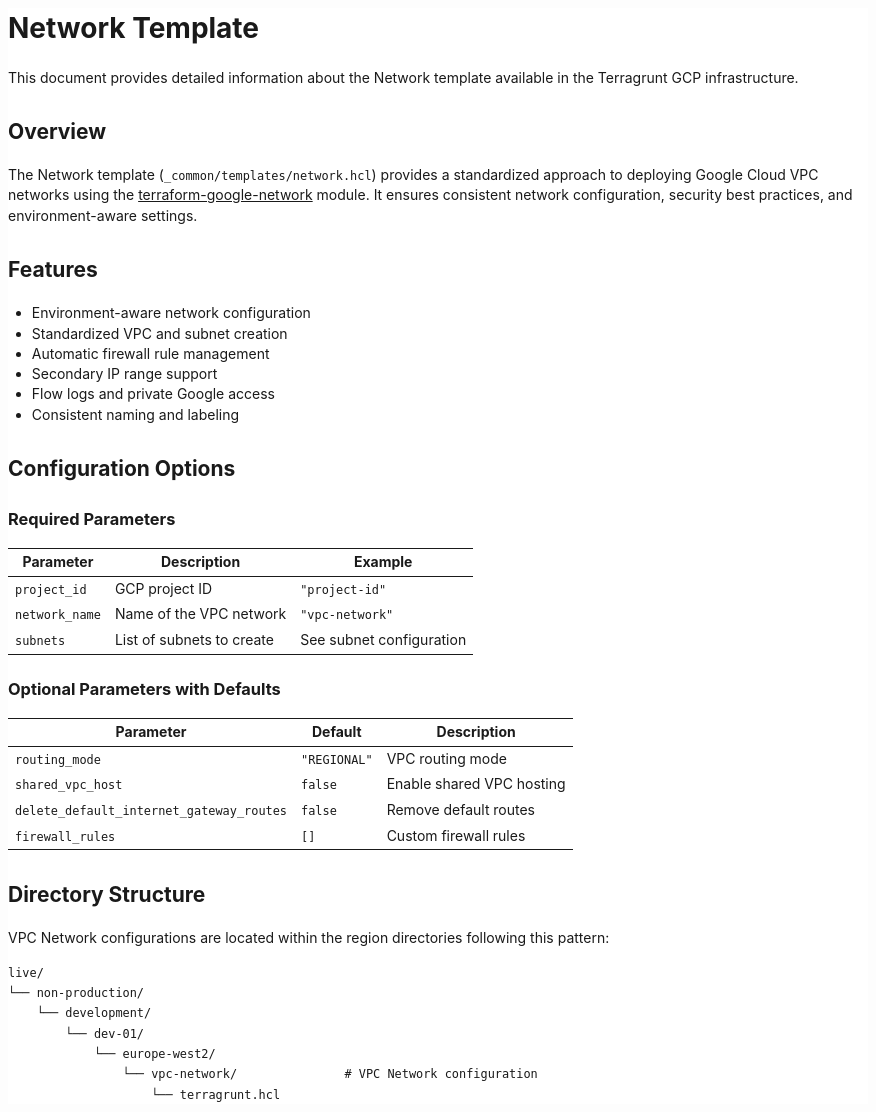 # Network Template

This document provides detailed information about the Network template available in the Terragrunt GCP infrastructure.

## Overview

The Network template (`_common/templates/network.hcl`) provides a standardized approach to deploying Google Cloud VPC networks using the [terraform-google-network](https://github.com/terraform-google-modules/terraform-google-network) module. It ensures consistent network configuration, security best practices, and environment-aware settings.

## Features

- Environment-aware network configuration
- Standardized VPC and subnet creation
- Automatic firewall rule management
- Secondary IP range support
- Flow logs and private Google access
- Consistent naming and labeling

## Configuration Options

### Required Parameters

| Parameter | Description | Example |
|-----------|-------------|---------|
| `project_id` | GCP project ID | `"project-id"` |
| `network_name` | Name of the VPC network | `"vpc-network"` |
| `subnets` | List of subnets to create | See subnet configuration |

### Optional Parameters with Defaults

| Parameter | Default | Description |
|-----------|---------|-------------|
| `routing_mode` | `"REGIONAL"` | VPC routing mode |
| `shared_vpc_host` | `false` | Enable shared VPC hosting |
| `delete_default_internet_gateway_routes` | `false` | Remove default routes |
| `firewall_rules` | `[]` | Custom firewall rules |

## Directory Structure

VPC Network configurations are located within the region directories following this pattern:

```
live/
└── non-production/
    └── development/
        └── dev-01/
            └── europe-west2/
                └── vpc-network/               # VPC Network configuration
                    └── terragrunt.hcl
```
